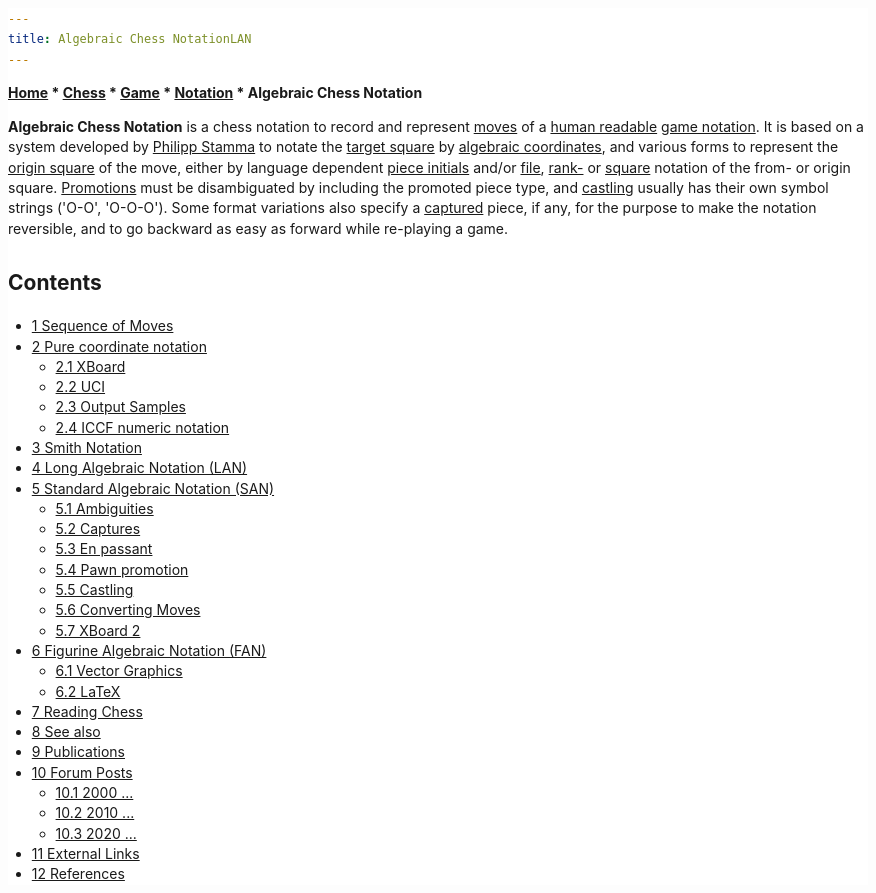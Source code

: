 ```yaml
---
title: Algebraic Chess NotationLAN
---
```

**[Home](Home "Home") * [Chess](Chess "Chess") * [Game](Chess_Game "Chess Game") * [Notation](Game_Notation "Game Notation") * Algebraic Chess Notation**

**Algebraic Chess Notation** is a chess notation to record and represent [moves](Moves "Moves") of a [human readable](https://en.wikipedia.org/wiki/Human-readable_medium) [game notation](Game_Notation "Game Notation"). It is based on a system developed by [Philipp Stamma](https://en.wikipedia.org/wiki/Philipp_Stamma) to notate the [target square](Target_Square "Target Square") by [algebraic coordinates](Squares#Algebraic "Squares"), and various forms to represent the [origin square](Origin_Square "Origin Square") of the move, either by language dependent [piece initials](https://en.wikipedia.org/wiki/Algebraic_chess_notation#Naming_the_pieces_in_various_languages) and/or [file](Files "Files"), [rank-](Ranks "Ranks") or [square](Squares "Squares") notation of the from- or origin square. [Promotions](Promotions "Promotions") must be disambiguated by including the promoted piece type, and [castling](Castling "Castling") usually has their own symbol strings ('O-O', 'O-O-O'). Some format variations also specify a [captured](Captures "Captures") piece, if any, for the purpose to make the notation reversible, and to go backward as easy as forward while re-playing a game.

## Contents

- [1 Sequence of Moves](#sequence-of-moves)
- [2 Pure coordinate notation](#pure-coordinate-notation)
  - [2.1 XBoard](#xboard)
  - [2.2 UCI](#uci)
  - [2.3 Output Samples](#output-samples)
  - [2.4 ICCF numeric notation](#iccf-numeric-notation)
- [3 Smith Notation](#smith-notation)
- [4 Long Algebraic Notation (LAN)](#long-algebraic-notation-.28lan.29)
- [5 Standard Algebraic Notation (SAN)](#standard-algebraic-notation-.28san.29)
  - [5.1 Ambiguities](#ambiguities)
  - [5.2 Captures](#captures)
  - [5.3 En passant](#en-passant)
  - [5.4 Pawn promotion](#pawn-promotion)
  - [5.5 Castling](#castling)
  - [5.6 Converting Moves](#converting-moves)
  - [5.7 XBoard 2](#xboard-2)
- [6 Figurine Algebraic Notation (FAN)](#figurine-algebraic-notation-.28fan.29)
  - [6.1 Vector Graphics](#vector-graphics)
  - [6.2 LaTeX](#latex)
- [7 Reading Chess](#reading-chess)
- [8 See also](#see-also)
- [9 Publications](#publications)
- [10 Forum Posts](#forum-posts)
  - [10.1 2000 ...](#2000-...)
  - [10.2 2010 ...](#2010-...)
  - [10.3 2020 ...](#2020-...)
- [11 External Links](#external-links)
- [12 References](#references)
